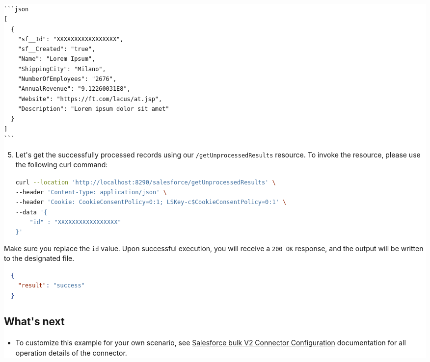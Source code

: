     ```json
    [
      {
        "sf__Id": "XXXXXXXXXXXXXXXXX",
        "sf__Created": "true",
        "Name": "Lorem Ipsum",
        "ShippingCity": "Milano",
        "NumberOfEmployees": "2676",
        "AnnualRevenue": "9.12260031E8",
        "Website": "https://ft.com/lacus/at.jsp",
        "Description": "Lorem ipsum dolor sit amet"
      }
    ]
    ```

5. Let's get the successfully processed records using our `/getUnprocessedResults` resource. To invoke the resource, please use the following curl command:
    ```bash
    curl --location 'http://localhost:8290/salesforce/getUnprocessedResults' \
    --header 'Content-Type: application/json' \
    --header 'Cookie: CookieConsentPolicy=0:1; LSKey-c$CookieConsentPolicy=0:1' \
    --data '{
        "id" : "XXXXXXXXXXXXXXXXX"
    }'
    ```
Make sure you replace the `id` value. Upon successful execution, you will receive a `200 OK` response, and the output will be written to the designated file.
  ```json
    {
      "result": "success"
    }
  ```

## What's next

- To customize this example for your own scenario, see [Salesforce bulk V2 Connector Configuration]({{base_path}}/reference/connectors/salesforce-connectors/salesforcebulk-v2-reference/) documentation for all operation details of the connector.
